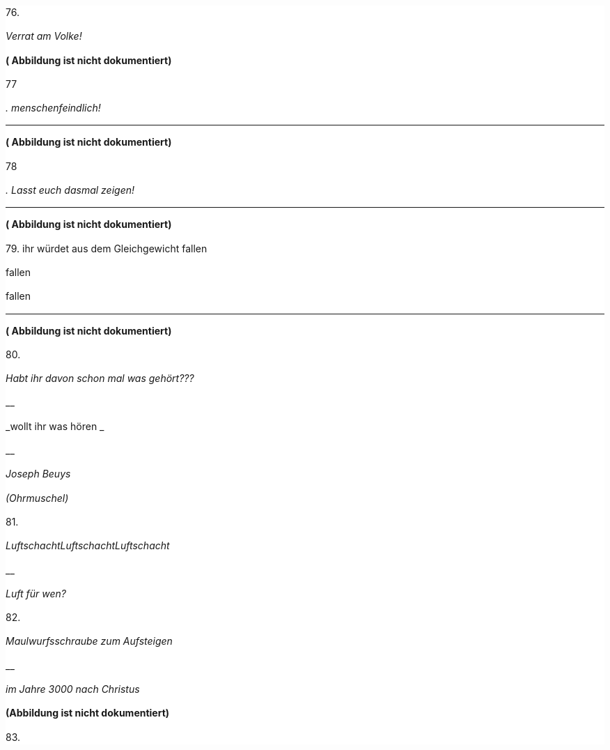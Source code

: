 76\. 

_Verrat am Volke!_

**( Abbildung ist nicht dokumentiert)**

77

_. menschenfeindlich!_

****

**( Abbildung ist nicht dokumentiert)**

78

_. Lasst euch dasmal zeigen!_

****

**( Abbildung ist nicht dokumentiert)**

79\. ihr würdet aus dem Gleichgewicht fallen

fallen

fallen

****

**( Abbildung ist nicht dokumentiert)**

80\. 

_Habt ihr davon schon mal was gehört???_

__

_wollt ihr was hören _

__

_Joseph Beuys_

_(Ohrmuschel)_

81\. 

_LuftschachtLuftschachtLuftschacht_

__

_Luft für wen?_

82\. 

_Maulwurfsschraube zum Aufsteigen_

__

_im Jahre 3000 nach Christus_

**(Abbildung ist nicht dokumentiert)**

83\. 
